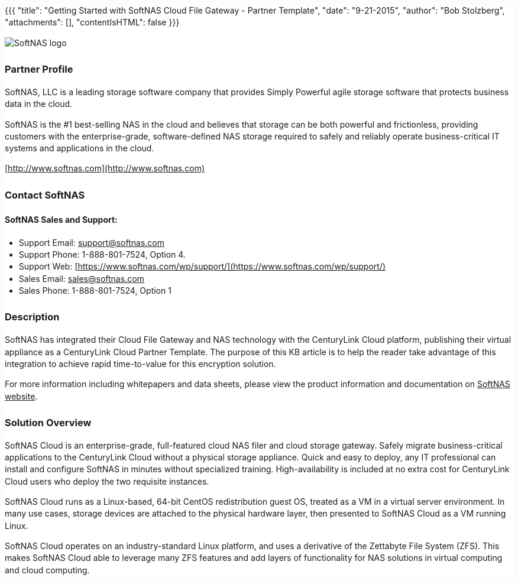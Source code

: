 {{{
"title": "Getting Started with SoftNAS Cloud File Gateway - Partner Template",
"date": "9-21-2015",
"author": "Bob Stolzberg",
"attachments": [],
"contentIsHTML": false
}}}

![SoftNAS logo](https://www.softnas.com/wp/wp-content/uploads/2014/05/200x37.png)

### Partner Profile
SoftNAS, LLC is a leading storage software company that provides Simply Powerful agile storage software that protects business data in the cloud.

SoftNAS is the #1 best-selling NAS in the cloud and believes that storage can be both powerful and frictionless, providing customers with the enterprise-grade, software-defined NAS storage required to safely and reliably operate business-critical IT systems and applications in the cloud.

[http://www.softnas.com](http://www.softnas.com)

### Contact SoftNAS
#### SoftNAS Sales and Support:
- Support Email: [support@softnas.com](mailto:support@softnas.com)
- Support Phone: 1-888-801-7524, Option 4.
- Support Web: [https://www.softnas.com/wp/support/](https://www.softnas.com/wp/support/)
- Sales Email: [sales@softnas.com](mailto:sales@softnas.com)
- Sales Phone: 1-888-801-7524, Option 1

### Description
SoftNAS has integrated their Cloud File Gateway and NAS technology with the CenturyLink Cloud platform, publishing their virtual appliance as a CenturyLink Cloud Partner Template.  The purpose of this KB article is to help the reader take advantage of this integration to achieve rapid time-to-value for this encryption solution.

For more information including whitepapers and data sheets, please view the product information and documentation on [SoftNAS website](https://www.softnas.com/wp/support/documentation/).

### Solution Overview
SoftNAS Cloud is an enterprise-grade, full-featured cloud NAS filer and cloud storage gateway. Safely migrate business-critical applications to the CenturyLink Cloud without a physical storage appliance. Quick and easy to deploy, any IT professional can install and configure SoftNAS in minutes without specialized training. High-availability is included at no extra cost for CenturyLink Cloud users who deploy the two requisite instances.

SoftNAS Cloud runs as a Linux-based, 64-bit CentOS redistribution guest OS, treated as a VM in a virtual server environment. In many use cases, storage devices are attached to the physical hardware layer, then presented to SoftNAS Cloud as a VM running Linux.

SoftNAS Cloud operates on an industry-standard Linux platform, and uses a derivative of the Zettabyte File System (ZFS). This makes SoftNAS Cloud able to leverage many ZFS features and add layers of functionality for NAS solutions in virtual computing and cloud computing.
